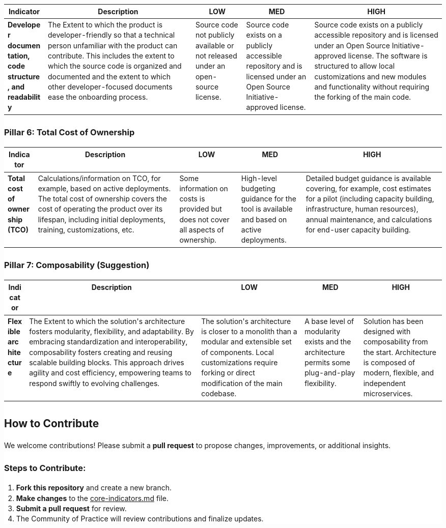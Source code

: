 | Indicator | Description | LOW | MED | HIGH |
|-----------|------------|-----|--------|------|
| **Developer documentation, code structure, and readability** | The Extent to which the product is developer-friendly so that a technical person unfamiliar with the product can contribute. This includes the extent to which the source code is organized and documented and the extent to which other developer-focused documents ease the onboarding process. | Source code not publicly available or not released under an open-source license. | Source code exists on a publicly accessible repository and is licensed under an Open Source Initiative-approved license. | Source code exists on a publicly accessible repository and is licensed under an Open Source Initiative-approved license. The software is structured to allow local customizations and new modules and functionality without requiring the forking of the main code. |

### **Pillar 6: Total Cost of Ownership**
| Indicator | Description | LOW | MED | HIGH |
|-----------|------------|-----|--------|------|
| **Total cost of ownership (TCO)** | Calculations/information on TCO, for example, based on active deployments. The total cost of ownership covers the cost of operating the product over its lifespan, including initial deployments, training, customizations, etc. | Some information on costs is provided but does not cover all aspects of ownership. | High-level budgeting guidance for the tool is available and based on active deployments. | Detailed budget guidance is available covering, for example, cost estimates for a pilot (including capacity building, infrastructure, human resources), annual maintenance, and calculations for end-user capacity building. |

### **Pillar 7: Composability (Suggestion)**
| Indicator | Description | LOW | MED | HIGH |
|-----------|------------|-----|--------|------|
| **Flexible architecture** | The Extent to which the solution's architecture fosters modularity, flexibility, and adaptability. By embracing standardization and interoperability, composability fosters creating and reusing scalable building blocks. This approach drives agility and cost efficiency, empowering teams to respond swiftly to evolving challenges. |The solution's architecture is closer to a monolith than a modular and extensible set of components. Local customizations require forking or direct modification of the main codebase. |A base level of modularity exists and the architecture permits some plug-and-play flexibility.  | Solution has been designed with composability from the start.  Architecture is composed of modern, flexible, and independent microservices.| 

## How to Contribute
We welcome contributions! Please submit a **pull request** to propose changes, improvements, or additional insights.

### Steps to Contribute:
1. **Fork this repository** and create a new branch.
2. **Make changes** to the [core-indicators.md](https://github.com/DPGAlliance/CoP-Maturity-Indicators/blob/main/indicators/core-indicators.md) file.
3. **Submit a pull request** for review.
4. The Community of Practice will review contributions and finalize updates.

